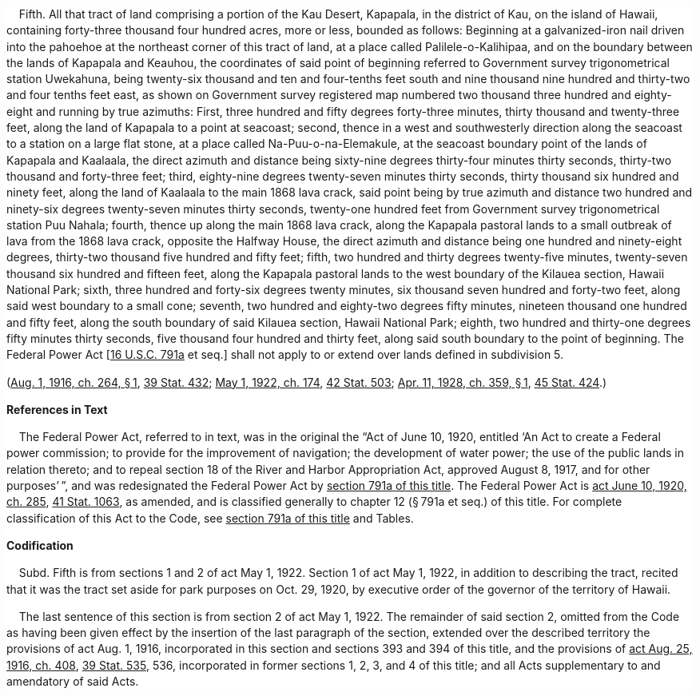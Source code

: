     Fifth. All that tract of land comprising a portion of the Kau Desert, Kapapala, in the district of Kau, on the island of Hawaii, containing forty-three thousand four hundred acres, more or less, bounded as follows: Beginning at a galvanized-iron nail driven into the pahoehoe at the northeast corner of this tract of land, at a place called Palilele-o-Kalihipaa, and on the boundary between the lands of Kapapala and Keauhou, the coordinates of said point of beginning referred to Government survey trigonometrical station Uwekahuna, being twenty-six thousand and ten and four-tenths feet south and nine thousand nine hundred and thirty-two and four tenths feet east, as shown on Government survey registered map numbered two thousand three hundred and eighty-eight and running by true azimuths: First, three hundred and fifty degrees forty-three minutes, thirty thousand and twenty-three feet, along the land of Kapapala to a point at seacoast; second, thence in a west and southwesterly direction along the seacoast to a station on a large flat stone, at a place called Na-Puu-o-na-Elemakule, at the seacoast boundary point of the lands of Kapapala and Kaalaala, the direct azimuth and distance being sixty-nine degrees thirty-four minutes thirty seconds, thirty-two thousand and forty-three feet; third, eighty-nine degrees twenty-seven minutes thirty seconds, thirty thousand six hundred and ninety feet, along the land of Kaalaala to the main 1868 lava crack, said point being by true azimuth and distance two hundred and ninety-six degrees twenty-seven minutes thirty seconds, twenty-one hundred feet from Government survey trigonometrical station Puu Nahala; fourth, thence up along the main 1868 lava crack, along the Kapapala pastoral lands to a small outbreak of lava from the 1868 lava crack, opposite the Halfway House, the direct azimuth and distance being one hundred and ninety-eight degrees, thirty-two thousand five hundred and fifty feet; fifth, two hundred and thirty degrees twenty-five minutes, twenty-seven thousand six hundred and fifteen feet, along the Kapapala pastoral lands to the west boundary of the Kilauea section, Hawaii National Park; sixth, three hundred and forty-six degrees twenty minutes, six thousand seven hundred and forty-two feet, along said west boundary to a small cone; seventh, two hundred and eighty-two degrees fifty minutes, nineteen thousand one hundred and fifty feet, along the south boundary of said Kilauea section, Hawaii National Park; eighth, two hundred and thirty-one degrees fifty minutes thirty seconds, five thousand four hundred and thirty feet, along said south boundary to the point of beginning. The Federal Power Act \[[16 U.S.C. 791a][/us/usc/t16/s791a] et seq.\] shall not apply to or extend over lands defined in subdivision 5.

([Aug. 1, 1916, ch. 264, § 1][/us/act/1916-08-01/ch264/s1], [39 Stat. 432][/us/stat/39/432]; [May 1, 1922, ch. 174][/us/act/1922-05-01/ch174], [42 Stat. 503][/us/stat/42/503]; [Apr. 11, 1928, ch. 359, § 1][/us/act/1928-04-11/ch359/s1], [45 Stat. 424][/us/stat/45/424].)

 __References in Text__ 

    The Federal Power Act, referred to in text, was in the original the “Act of June 10, 1920, entitled ‘An Act to create a Federal power commission; to provide for the improvement of navigation; the development of water power; the use of the public lands in relation thereto; and to repeal section 18 of the River and Harbor Appropriation Act, approved August 8, 1917, and for other purposes’ ”, and was redesignated the Federal Power Act by [section 791a of this title][/us/usc/t16/s791a]. The Federal Power Act is [act June 10, 1920, ch. 285][/us/act/1920-06-10/ch285], [41 Stat. 1063][/us/stat/41/1063], as amended, and is classified generally to chapter 12 (§ 791a et seq.) of this title. For complete classification of this Act to the Code, see [section 791a of this title][/us/usc/t16/s791a] and Tables.

 __Codification__ 

    Subd. Fifth is from sections 1 and 2 of act May 1, 1922. Section 1 of act May 1, 1922, in addition to describing the tract, recited that it was the tract set aside for park purposes on Oct. 29, 1920, by executive order of the governor of the territory of Hawaii.

    The last sentence of this section is from section 2 of act May 1, 1922. The remainder of said section 2, omitted from the Code as having been given effect by the insertion of the last paragraph of the section, extended over the described territory the provisions of act Aug. 1, 1916, incorporated in this section and sections 393 and 394 of this title, and the provisions of [act Aug. 25, 1916, ch. 408][/us/act/1916-08-25/ch408], [39 Stat. 535][/us/stat/39/535], 536, incorporated in former sections 1, 2, 3, and 4 of this title; and all Acts supplementary to and amendatory of said Acts.


[/us/usc/t16/s791a]: https://publicdocs.github.io/go/links?ns=uslm&ref=%2Fus%2Fusc%2Ft16%2Fs791a
[/us/act/1916-08-01/ch264/s1]: https://publicdocs.github.io/go/links?ns=uslm&ref=%2Fus%2Fact%2F1916-08-01%2Fch264%2Fs1
[/us/stat/39/432]: https://publicdocs.github.io/go/links?ns=uslm&ref=%2Fus%2Fstat%2F39%2F432
[/us/act/1922-05-01/ch174]: https://publicdocs.github.io/go/links?ns=uslm&ref=%2Fus%2Fact%2F1922-05-01%2Fch174
[/us/stat/42/503]: https://publicdocs.github.io/go/links?ns=uslm&ref=%2Fus%2Fstat%2F42%2F503
[/us/act/1928-04-11/ch359/s1]: https://publicdocs.github.io/go/links?ns=uslm&ref=%2Fus%2Fact%2F1928-04-11%2Fch359%2Fs1
[/us/stat/45/424]: https://publicdocs.github.io/go/links?ns=uslm&ref=%2Fus%2Fstat%2F45%2F424
[/us/usc/t16/s791a]: https://publicdocs.github.io/go/links?ns=uslm&ref=%2Fus%2Fusc%2Ft16%2Fs791a
[/us/act/1920-06-10/ch285]: https://publicdocs.github.io/go/links?ns=uslm&ref=%2Fus%2Fact%2F1920-06-10%2Fch285
[/us/stat/41/1063]: https://publicdocs.github.io/go/links?ns=uslm&ref=%2Fus%2Fstat%2F41%2F1063
[/us/usc/t16/s791a]: https://publicdocs.github.io/go/links?ns=uslm&ref=%2Fus%2Fusc%2Ft16%2Fs791a
[/us/act/1916-08-25/ch408]: https://publicdocs.github.io/go/links?ns=uslm&ref=%2Fus%2Fact%2F1916-08-25%2Fch408
[/us/stat/39/535]: https://publicdocs.github.io/go/links?ns=uslm&ref=%2Fus%2Fstat%2F39%2F535
[/us/pl/105/380/s1]: https://publicdocs.github.io/go/links?ns=uslm&ref=%2Fus%2Fpl%2F105%2F380%2Fs1
[/us/stat/112/3401]: https://publicdocs.github.io/go/links?ns=uslm&ref=%2Fus%2Fstat%2F112%2F3401
[/us/pl/106/510/s3/a/2]: https://publicdocs.github.io/go/links?ns=uslm&ref=%2Fus%2Fpl%2F106%2F510%2Fs3%2Fa%2F2
[/us/stat/114/2363]: https://publicdocs.github.io/go/links?ns=uslm&ref=%2Fus%2Fstat%2F114%2F2363
[/us/usc/t16/s391b]: https://publicdocs.github.io/go/links?ns=uslm&ref=%2Fus%2Fusc%2Ft16%2Fs391b
[/us/pl/86/3]: https://publicdocs.github.io/go/links?ns=uslm&ref=%2Fus%2Fpl%2F86%2F3
[/us/stat/73/4]: https://publicdocs.github.io/go/links?ns=uslm&ref=%2Fus%2Fstat%2F73%2F4
[/us/usc/t48/s491]: https://publicdocs.github.io/go/links?ns=uslm&ref=%2Fus%2Fusc%2Ft48%2Fs491
[/us/usc/t16/s391d]: https://publicdocs.github.io/go/links?ns=uslm&ref=%2Fus%2Fusc%2Ft16%2Fs391d
[/us/usc/t16/s396b]: https://publicdocs.github.io/go/links?ns=uslm&ref=%2Fus%2Fusc%2Ft16%2Fs396b
